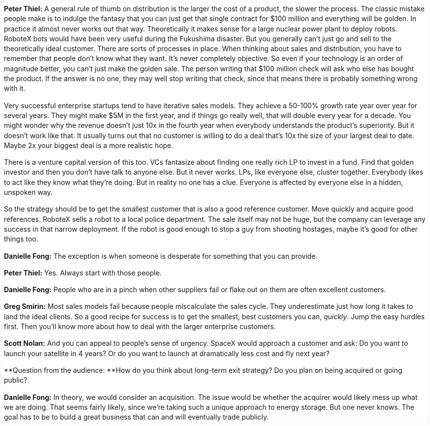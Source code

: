 **Peter Thiel:** A general rule of thumb on distribution is the larger the cost of a product, the slower the process. The classic mistake people make is to indulge the fantasy that you can just get that single contract for $100 million and everything will be golden. In practice it almost never works out that way. Theoretically it makes sense for a large nuclear power plant to deploy robots. RoboteX bots would have been very useful during the Fukushima disaster. But you generally can’t just go and sell to the theoretically ideal customer. There are sorts of processes in place. When thinking about sales and distribution, you have to remember that people don’t know what they want. It’s never completely objective. So even if your technology is an order of magnitude better, you can’t just make the golden sale. The person writing that $100 million check will ask who else has bought the product. If the answer is no one, they may well stop writing that check, since that means there is probably something wrong with it.

Very successful enterprise startups tend to have iterative sales models. They achieve a 50-100% growth rate year over year for several years. They might make $5M in the first year, and if things go really well, that will double every year for a decade. You might wonder why the revenue doesn’t just 10x in the fourth year when everybody understands the product’s superiority. But it doesn’t work like that. It usually turns out that no customer is willing to do a deal that’s 10x the size of your largest deal to date. Maybe 2x your biggest deal is a more realistic hope.

There is a venture capital version of this too. VCs fantasize about finding one really rich LP to invest in a fund. Find that golden investor and then you don’t have talk to anyone else. But it never works. LPs, like everyone else, cluster together. Everybody likes to act like they know what they’re doing. But in reality no one has a clue. Everyone is affected by everyone else in a hidden, unspoken way.

So the strategy should be to get the smallest customer that is also a good reference customer. Move quickly and acquire good references. RoboteX sells a robot to a local police department. The sale itself may not be huge, but the company can leverage any success in that narrow deployment. If the robot is good enough to stop a guy from shooting hostages, maybe it’s good for other things too. 

**Danielle Fong:** The exception is when someone is desperate for something that you can provide.

**Peter Thiel:** Yes. Always start with those people.

**Danielle Fong:** People who are in a pinch when other suppliers fail or flake out on them are often excellent customers.

**Greg Smirin:** Most sales models fail because people miscalculate the sales cycle. They underestimate just how long it takes to land the ideal clients. So a good recipe for success is to get the smallest, best customers you can, _quickly_. Jump the easy hurdles first. Then you’ll know more about how to deal with the larger enterprise customers.

**Scott Nolan:** And you can appeal to people’s sense of urgency. SpaceX would approach a customer and ask: Do you want to launch your satellite in 4 years? Or do you want to launch at dramatically less cost and fly next year? 

  
><span>

**Question from the audience: **How do you think about long-term exit strategy? Do you plan on being acquired or going public?

**Danielle Fong:** In theory, we would consider an acquisition. The issue would be whether the acquirer would likely mess up what we are doing. That seems fairly likely, since we’re taking such a unique approach to energy storage. But one never knows. The goal has to be to build a great business that can and will eventually trade publicly.
